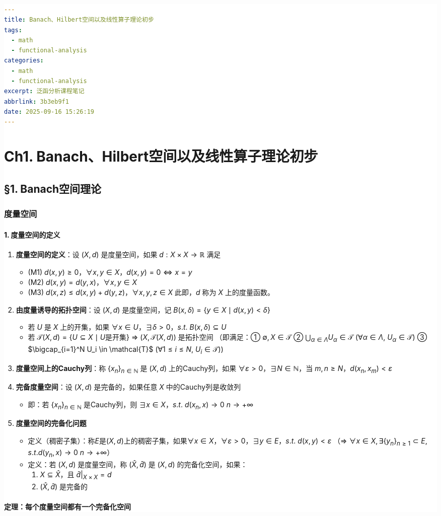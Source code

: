 ```yaml
---
title: Banach、Hilbert空间以及线性算子理论初步
tags:
  - math
  - functional-analysis
categories:
  - math
  - functional-analysis
excerpt: 泛函分析课程笔记
abbrlink: 3b3eb9f1
date: 2025-09-16 15:26:19
---
```

# Ch1. Banach、Hilbert空间以及线性算子理论初步

## §1. Banach空间理论

### 度量空间
#### 1. 度量空间的定义

1. **度量空间的定义**：设 $(X, d)$ 是度量空间，如果 $d: X \times X \rightarrow \mathbb{R}$ 满足
   - (M1) $d(x, y) \geq 0$，$\forall x, y \in X$，$d(x, y) = 0 \Leftrightarrow x = y$
   - (M2) $d(x, y) = d(y, x)$，$\forall x, y \in X$
   - (M3) $d(x, z) \leq d(x, y) + d(y, z)$，$\forall x, y, z \in X$
     此即，$d$ 称为 $X$ 上的度量函数。

2. **由度量诱导的拓扑空间**：设 $(X, d)$ 是度量空间，记 $B(x, \delta) = \{y \in X \mid d(x, y) < \delta\}$
   - 若 $U$ 是 $X$ 上的开集，如果 $\forall x \in U$，$\exists \delta > 0$，$s.t.\ B(x, \delta) \subseteq U$
   - 若 $\mathcal{T}(X, d) = \{U \subseteq X \mid U \text{是开集}\}$ ⇒ $(X, \mathcal{T}(X, d))$ 是拓扑空间
     （即满足：① $\emptyset, X \in \mathcal{T}$ ② $\bigcup_{\alpha \in \Lambda} U_\alpha \in \mathcal{T}$ ($\forall \alpha \in \Lambda$, $U_\alpha \in \mathcal{T}$) ③ $\bigcap_{i=1}^N U_i \in \mathcal{T}$ ($\forall 1 \leq i \leq N$, $U_i \in \mathcal{T}$))

3. **度量空间上的Cauchy列**：称 $\{x_n\}_{n \in \mathbb{N}}$ 是 $(X, d)$ 上的Cauchy列，如果 $\forall \varepsilon > 0$，$\exists N \in \mathbb{N}$，当 $m, n \geq N$，$d(x_n, x_m) < \varepsilon$

4. **完备度量空间**：设 $(X, d)$ 是完备的，如果任意 $X$ 中的Cauchy列是收敛列
   - 即：若 $\{x_n\}_{n \in \mathbb{N}}$ 是Cauchy列，则 $\exists x \in X$，$s.t.\ d(x_n, x) \rightarrow 0$ $n \rightarrow +\infty$

5. **度量空间的完备化问题**
   - 定义（稠密子集）：称$E$是$(X, d)$上的稠密子集，如果$\forall x \in X$，$\forall \varepsilon > 0$，$\exists y \in E$，$s.t.\ d(x, y) < \varepsilon$ （⇒ $\forall x \in X, \exists \{y_n\}_{n \geq 1} \subset E, s.t. d(y_n, x) \rightarrow 0 \ n \rightarrow +\infty$）
   - 定义：若 $(X, d)$ 是度量空间，称 $(\hat{X}, \hat{d})$ 是 $(X, d)$ 的完备化空间，如果：
     1. $X \subseteq \hat{X}$，且 $\hat{d}|_{X \times X} = d$
     2. $(\hat{X}, \hat{d})$ 是完备的

#### 定理：每个度量空间都有一个完备化空间
